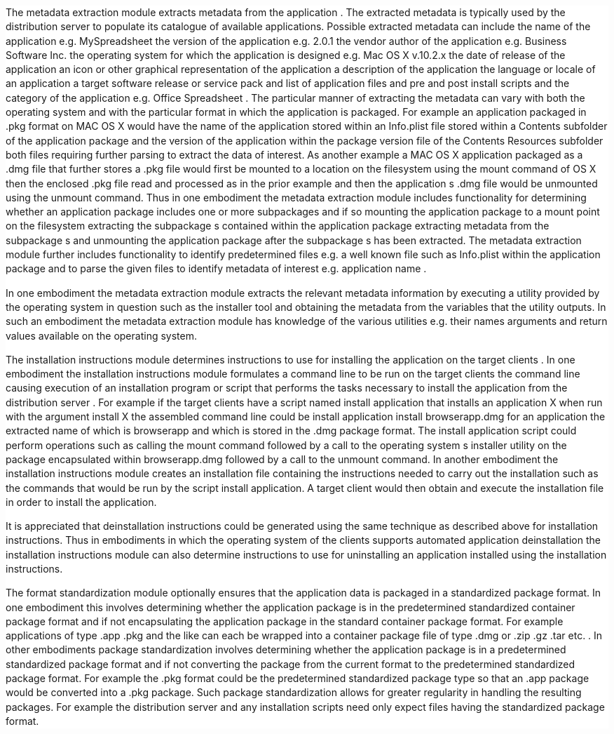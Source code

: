 The metadata extraction module extracts metadata from the application . The extracted metadata is typically used by the distribution server to populate its catalogue of available applications. Possible extracted metadata can include the name of the application e.g. MySpreadsheet the version of the application e.g. 2.0.1 the vendor author of the application e.g. Business Software Inc. the operating system for which the application is designed e.g. Mac OS X v.10.2.x the date of release of the application an icon or other graphical representation of the application a description of the application the language or locale of an application a target software release or service pack and list of application files and pre and post install scripts and the category of the application e.g. Office Spreadsheet . The particular manner of extracting the metadata can vary with both the operating system and with the particular format in which the application is packaged. For example an application packaged in .pkg format on MAC OS X would have the name of the application stored within an Info.plist file stored within a Contents subfolder of the application package and the version of the application within the package version file of the Contents Resources subfolder both files requiring further parsing to extract the data of interest. As another example a MAC OS X application packaged as a .dmg file that further stores a .pkg file would first be mounted to a location on the filesystem using the mount command of OS X then the enclosed .pkg file read and processed as in the prior example and then the application s .dmg file would be unmounted using the unmount command. Thus in one embodiment the metadata extraction module includes functionality for determining whether an application package includes one or more subpackages and if so mounting the application package to a mount point on the filesystem extracting the subpackage s contained within the application package extracting metadata from the subpackage s and unmounting the application package after the subpackage s has been extracted. The metadata extraction module further includes functionality to identify predetermined files e.g. a well known file such as Info.plist within the application package and to parse the given files to identify metadata of interest e.g. application name .

In one embodiment the metadata extraction module extracts the relevant metadata information by executing a utility provided by the operating system in question such as the installer tool and obtaining the metadata from the variables that the utility outputs. In such an embodiment the metadata extraction module has knowledge of the various utilities e.g. their names arguments and return values available on the operating system.

The installation instructions module determines instructions to use for installing the application on the target clients . In one embodiment the installation instructions module formulates a command line to be run on the target clients the command line causing execution of an installation program or script that performs the tasks necessary to install the application from the distribution server . For example if the target clients have a script named install application that installs an application X when run with the argument install X the assembled command line could be install application install browserapp.dmg for an application the extracted name of which is browserapp and which is stored in the .dmg package format. The install application script could perform operations such as calling the mount command followed by a call to the operating system s installer utility on the package encapsulated within browserapp.dmg followed by a call to the unmount command. In another embodiment the installation instructions module creates an installation file containing the instructions needed to carry out the installation such as the commands that would be run by the script install application. A target client would then obtain and execute the installation file in order to install the application.

It is appreciated that deinstallation instructions could be generated using the same technique as described above for installation instructions. Thus in embodiments in which the operating system of the clients supports automated application deinstallation the installation instructions module can also determine instructions to use for uninstalling an application installed using the installation instructions.

The format standardization module optionally ensures that the application data is packaged in a standardized package format. In one embodiment this involves determining whether the application package is in the predetermined standardized container package format and if not encapsulating the application package in the standard container package format. For example applications of type .app .pkg and the like can each be wrapped into a container package file of type .dmg or .zip .gz .tar etc. . In other embodiments package standardization involves determining whether the application package is in a predetermined standardized package format and if not converting the package from the current format to the predetermined standardized package format. For example the .pkg format could be the predetermined standardized package type so that an .app package would be converted into a .pkg package. Such package standardization allows for greater regularity in handling the resulting packages. For example the distribution server and any installation scripts need only expect files having the standardized package format.
